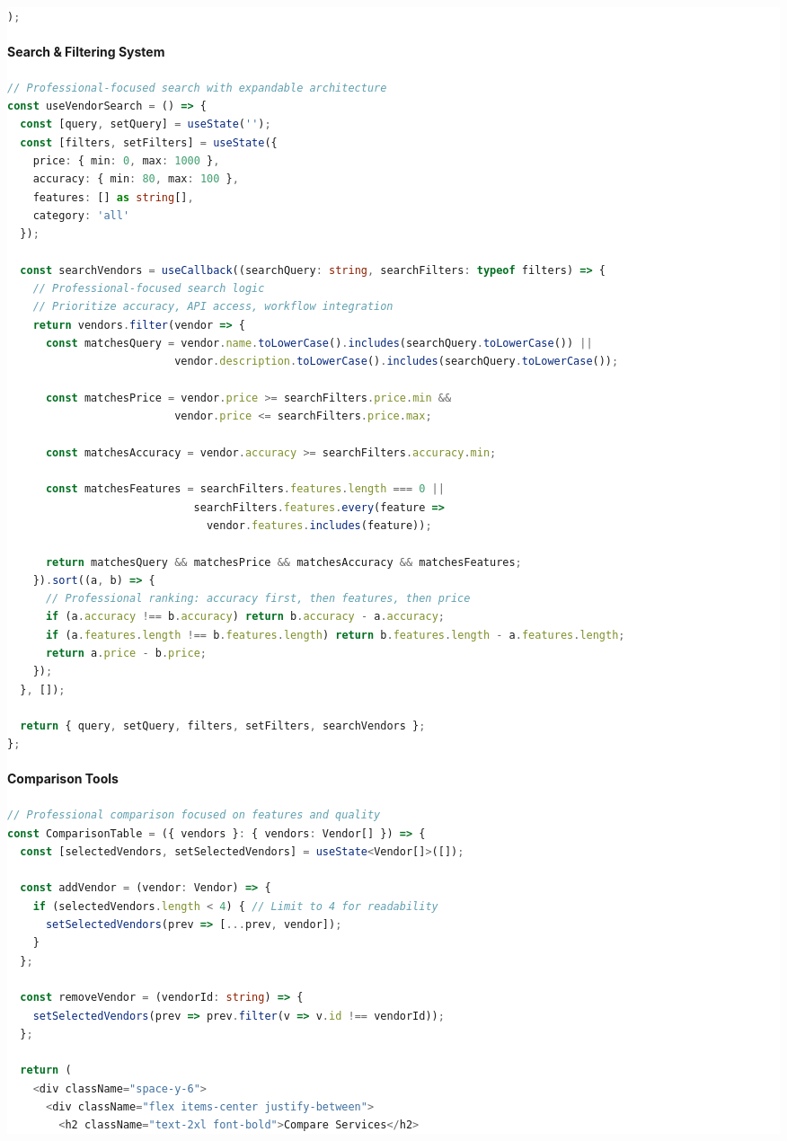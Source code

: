 ```typescript
);
```

#### **Search & Filtering System**
```typescript
// Professional-focused search with expandable architecture
const useVendorSearch = () => {
  const [query, setQuery] = useState('');
  const [filters, setFilters] = useState({
    price: { min: 0, max: 1000 },
    accuracy: { min: 80, max: 100 },
    features: [] as string[],
    category: 'all'
  });
  
  const searchVendors = useCallback((searchQuery: string, searchFilters: typeof filters) => {
    // Professional-focused search logic
    // Prioritize accuracy, API access, workflow integration
    return vendors.filter(vendor => {
      const matchesQuery = vendor.name.toLowerCase().includes(searchQuery.toLowerCase()) ||
                          vendor.description.toLowerCase().includes(searchQuery.toLowerCase());
      
      const matchesPrice = vendor.price >= searchFilters.price.min && 
                          vendor.price <= searchFilters.price.max;
      
      const matchesAccuracy = vendor.accuracy >= searchFilters.accuracy.min;
      
      const matchesFeatures = searchFilters.features.length === 0 ||
                             searchFilters.features.every(feature => 
                               vendor.features.includes(feature));
      
      return matchesQuery && matchesPrice && matchesAccuracy && matchesFeatures;
    }).sort((a, b) => {
      // Professional ranking: accuracy first, then features, then price
      if (a.accuracy !== b.accuracy) return b.accuracy - a.accuracy;
      if (a.features.length !== b.features.length) return b.features.length - a.features.length;
      return a.price - b.price;
    });
  }, []);
  
  return { query, setQuery, filters, setFilters, searchVendors };
};
```

#### **Comparison Tools**
```typescript
// Professional comparison focused on features and quality
const ComparisonTable = ({ vendors }: { vendors: Vendor[] }) => {
  const [selectedVendors, setSelectedVendors] = useState<Vendor[]>([]);
  
  const addVendor = (vendor: Vendor) => {
    if (selectedVendors.length < 4) { // Limit to 4 for readability
      setSelectedVendors(prev => [...prev, vendor]);
    }
  };
  
  const removeVendor = (vendorId: string) => {
    setSelectedVendors(prev => prev.filter(v => v.id !== vendorId));
  };
  
  return (
    <div className="space-y-6">
      <div className="flex items-center justify-between">
        <h2 className="text-2xl font-bold">Compare Services</h2>
```